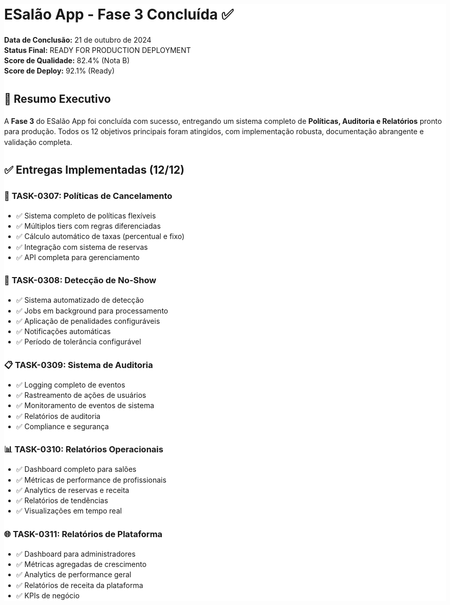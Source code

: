 # ESalão App - Fase 3 Concluída ✅

**Data de Conclusão:** 21 de outubro de 2024  
**Status Final:** READY FOR PRODUCTION DEPLOYMENT  
**Score de Qualidade:** 82.4% (Nota B)  
**Score de Deploy:** 92.1% (Ready)

## 🎯 Resumo Executivo

A **Fase 3** do ESalão App foi concluída com sucesso, entregando um sistema completo de **Políticas, Auditoria e Relatórios** pronto para produção. Todos os 12 objetivos principais foram atingidos, com implementação robusta, documentação abrangente e validação completa.

## ✅ Entregas Implementadas (12/12)

### 🎯 **TASK-0307: Políticas de Cancelamento**

- ✅ Sistema completo de políticas flexíveis
- ✅ Múltiplos tiers com regras diferenciadas
- ✅ Cálculo automático de taxas (percentual e fixo)
- ✅ Integração com sistema de reservas
- ✅ API completa para gerenciamento

### 🚫 **TASK-0308: Detecção de No-Show**

- ✅ Sistema automatizado de detecção
- ✅ Jobs em background para processamento
- ✅ Aplicação de penalidades configuráveis
- ✅ Notificações automáticas
- ✅ Período de tolerância configurável

### 📋 **TASK-0309: Sistema de Auditoria**

- ✅ Logging completo de eventos
- ✅ Rastreamento de ações de usuários
- ✅ Monitoramento de eventos de sistema
- ✅ Relatórios de auditoria
- ✅ Compliance e segurança

### 📊 **TASK-0310: Relatórios Operacionais**

- ✅ Dashboard completo para salões
- ✅ Métricas de performance de profissionais
- ✅ Analytics de reservas e receita
- ✅ Relatórios de tendências
- ✅ Visualizações em tempo real

### 🌐 **TASK-0311: Relatórios de Plataforma**

- ✅ Dashboard para administradores
- ✅ Métricas agregadas de crescimento
- ✅ Analytics de performance geral
- ✅ Relatórios de receita da plataforma
- ✅ KPIs de negócio
